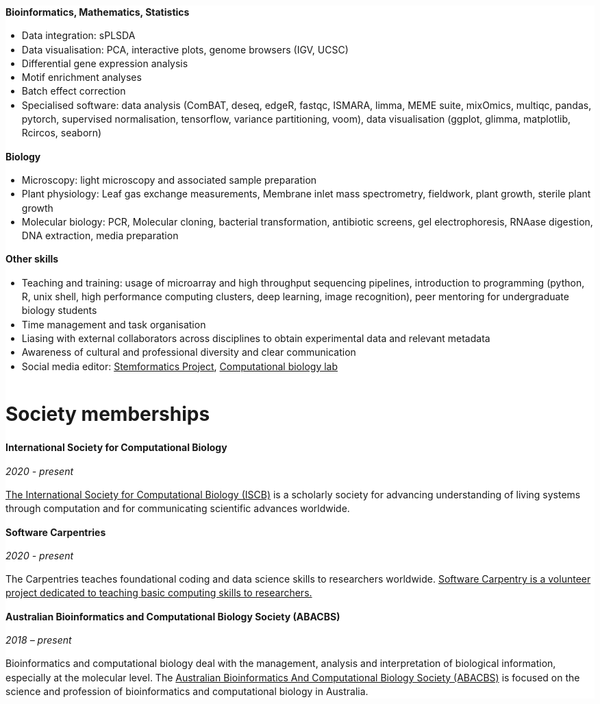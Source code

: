 **Bioinformatics, Mathematics, Statistics**

- Data integration: sPLSDA
- Data visualisation: PCA, interactive plots, genome browsers (IGV, UCSC)
- Differential gene expression analysis
- Motif enrichment analyses
- Batch effect correction
- Specialised software: data analysis (ComBAT, deseq, edgeR, fastqc, ISMARA, limma, MEME suite, mixOmics, multiqc, pandas, pytorch, supervised normalisation, tensorflow, variance partitioning, voom), data visualisation (ggplot, glimma, matplotlib, Rcircos, seaborn)

**Biology**

- Microscopy: light microscopy and associated sample preparation
- Plant physiology: Leaf gas exchange measurements, Membrane inlet mass spectrometry, fieldwork, plant growth, sterile plant growth
- Molecular biology: PCR, Molecular cloning, bacterial transformation, antibiotic screens, gel electrophoresis, RNAase digestion, DNA extraction, media preparation

**Other skills**

- Teaching and training: usage of microarray and high throughput sequencing pipelines, introduction to programming (python, R, unix shell, high performance computing clusters, deep learning, image recognition), peer mentoring for undergraduate biology students
- Time management and task organisation
- Liasing with external collaborators across disciplines to obtain experimental data and relevant metadata
- Awareness of cultural and professional diversity and clear communication
- Social media editor: [Stemformatics Project](https://twitter.com/Stemformatics), [Computational biology lab](https://twitter.com/tyagilab)

Society memberships
=======

**International Society for Computational Biology**

*2020 - present*

[The International Society for Computational Biology (ISCB)](https://www.iscb.org) is a scholarly society for advancing understanding of living systems through computation and for communicating scientific advances worldwide.

**Software Carpentries**

*2020 - present*

The Carpentries teaches foundational coding and data science skills to researchers worldwide. [Software Carpentry is a volunteer project dedicated to teaching basic computing skills to researchers.](https://software-carpentry.org/)

**Australian Bioinformatics and Computational Biology Society (ABACBS)**

*2018 – present*

Bioinformatics and computational biology deal with the management, analysis and interpretation of biological information, especially at the molecular level. The [Australian Bioinformatics And Computational Biology Society (ABACBS)](http://australianbioinformatics.net/the-pipeline/2014/5/28/a-vision-for-australian-bioinformatics-and-computational-bio.html) is focused on the science and profession of bioinformatics and computational biology in Australia.
